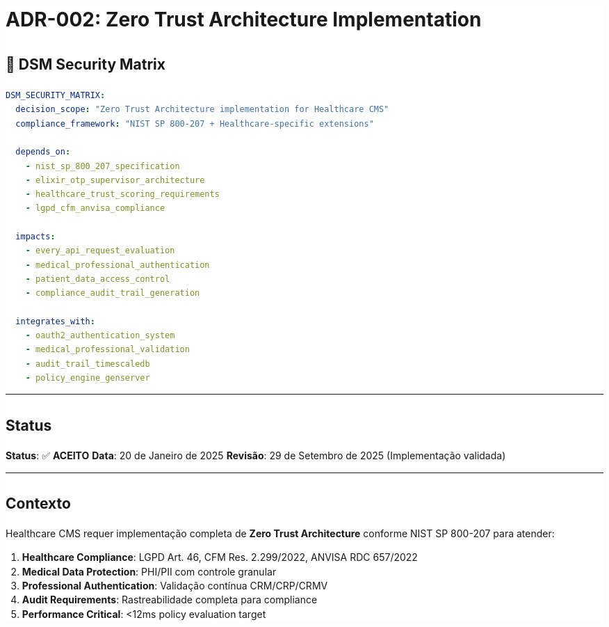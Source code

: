 # ADR-002: Zero Trust Architecture Implementation





## 🧩 DSM Security Matrix
```yaml
DSM_SECURITY_MATRIX:
  decision_scope: "Zero Trust Architecture implementation for Healthcare CMS"
  compliance_framework: "NIST SP 800-207 + Healthcare-specific extensions"

  depends_on:
    - nist_sp_800_207_specification
    - elixir_otp_supervisor_architecture
    - healthcare_trust_scoring_requirements
    - lgpd_cfm_anvisa_compliance

  impacts:
    - every_api_request_evaluation
    - medical_professional_authentication
    - patient_data_access_control
    - compliance_audit_trail_generation

  integrates_with:
    - oauth2_authentication_system
    - medical_professional_validation
    - audit_trail_timescaledb
    - policy_engine_genserver
```

---

## Status

**Status**: ✅ **ACEITO**
**Data**: 20 de Janeiro de 2025
**Revisão**: 29 de Setembro de 2025 (Implementação validada)

---

## Contexto

Healthcare CMS requer implementação completa de **Zero Trust Architecture** conforme NIST SP 800-207 para atender:

1. **Healthcare Compliance**: LGPD Art. 46, CFM Res. 2.299/2022, ANVISA RDC 657/2022
2. **Medical Data Protection**: PHI/PII com controle granular
3. **Professional Authentication**: Validação contínua CRM/CRP/CRMV
4. **Audit Requirements**: Rastreabilidade completa para compliance
5. **Performance Critical**: <12ms policy evaluation target
